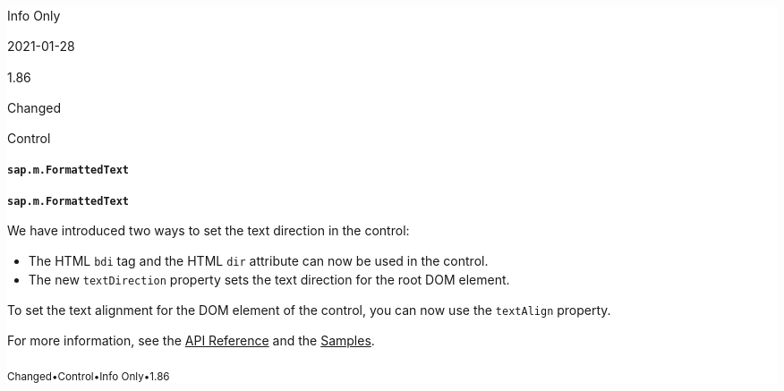

</td>
<td valign="top">

Info Only 



</td>
<td valign="top">

2021-01-28



</td>
</tr>
<tr>
<td valign="top">

1.86 



</td>
<td valign="top">

Changed 



</td>
<td valign="top">

Control 



</td>
<td valign="top">

**`sap.m.FormattedText`** 



</td>
<td valign="top">

**`sap.m.FormattedText`**

We have introduced two ways to set the text direction in the control:

-   The HTML `bdi` tag and the HTML `dir` attribute can now be used in the control.
-   The new `textDirection` property sets the text direction for the root DOM element.

To set the text alignment for the DOM element of the control, you can now use the `textAlign` property.

For more information, see the [API Reference](https://sdk.openui5.org/api/sap.m.FormattedText) and the [Samples](https://sdk.openui5.org/entity/sap.m.FormattedText).

<sub>Changed•Control•Info Only•1.86</sub>



</td>
<td valign="top">
